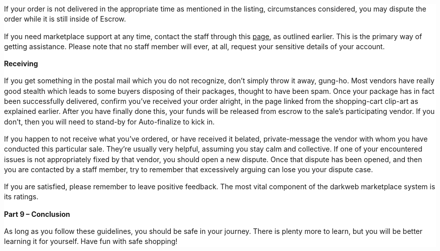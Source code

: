<p>If your order is not delivered in the appropriate time as mentioned in the listing, circumstances considered, you may dispute the order while it is still inside of Escrow.</p>
<p>If you need marketplace support at any time, contact the staff through this <a href="http://lchudifyeqm4ldjj.onion/support">page</a>, as outlined earlier. This is the primary way of getting assistance. Please note that no staff member will ever, at all, request your sensitive details of your account.</p>
<p><strong>Receiving</strong></p>
<p>If you get something in the postal mail which you do not recognize, don&#8217;t simply throw it away, gung-ho. Most vendors have really good stealth which leads to some buyers disposing of their packages, thought to have been spam. Once your package has in fact been successfully delivered, confirm you&#8217;ve received your order alright, in the page linked from the shopping-cart clip-art as explained earlier. After you have finally done this, your funds will be released from escrow to the sale&#8217;s participating vendor. If you don&#8217;t, then you will need to stand-by for Auto-finalize to kick in.</p>
<p>If you happen to not receive what you&#8217;ve ordered, or have received it belated, private-message the vendor with whom you have conducted this particular sale. They&#8217;re usually very helpful, assuming you stay calm and collective. If one of your encountered issues is not appropriately fixed by that vendor, you should open a new dispute. Once that dispute has been opened, and then you are contacted by a staff member, try to remember that excessively arguing can lose you your dispute case.</p>
<p>If you are satisfied, please remember to leave positive feedback. The most vital component of the darkweb marketplace system is its ratings.</p>
<p><strong>Part 9 – Conclusion</strong></p>
<p>As long as you follow these guidelines, you should be safe in your journey. There is plenty more to learn, but you will be better learning it for yourself. Have fun with safe shopping!</p>
</div>
<span style="display:none"><a href="https://www.deepdotweb.com/tag/buy/" rel="tag">buy</a> <a href="https://www.deepdotweb.com/tag/dream/" rel="tag">dream</a> <a href="https://www.deepdotweb.com/tag/tutorial/" rel="tag">tutorial</a></span> <span style="display:none" class="updated">2015-09-11